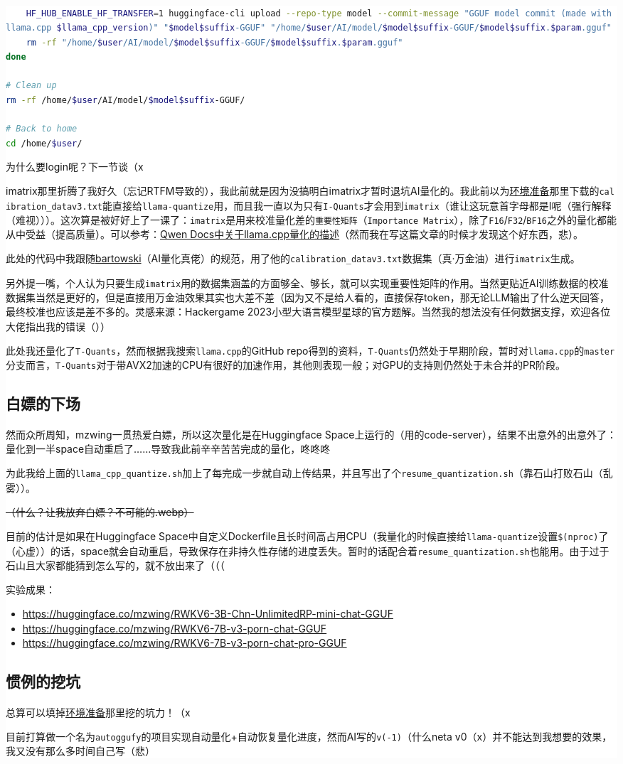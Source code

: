 ```sh
    HF_HUB_ENABLE_HF_TRANSFER=1 huggingface-cli upload --repo-type model --commit-message "GGUF model commit (made with llama.cpp $llama_cpp_version)" "$model$suffix-GGUF" "/home/$user/AI/model/$model$suffix-GGUF/$model$suffix.$param.gguf"
    rm -rf "/home/$user/AI/model/$model$suffix-GGUF/$model$suffix.$param.gguf"
done

# Clean up
rm -rf /home/$user/AI/model/$model$suffix-GGUF/

# Back to home
cd /home/$user/
```

为什么要login呢？下一节谈（x

imatrix那里折腾了我好久（忘记RTFM导致的），我此前就是因为没搞明白imatrix才暂时退坑AI量化的。我此前以为[环境准备](#环境准备喵)那里下载的`calibration_datav3.txt`能直接给`llama-quantize`用，而且我一直以为只有`I-Quants`才会用到`imatrix`（谁让这玩意首字母都是I呢（强行解释（难视）））。这次算是被好好上了一课了：`imatrix`是用来校准量化差的`重要性矩阵`（`Importance Matrix`），除了`F16`/`F32`/`BF16`之外的量化都能从中受益（提高质量）。可以参考：[Qwen Docs中关于llama.cpp量化的描述](https://qwen.readthedocs.io/zh-cn/stable/quantization/llama.cpp.html#quantizing-the-gguf-with-importance-matrix)（然而我在写这篇文章的时候才发现这个好东西，悲）。

此处的代码中我跟随[bartowski](https://huggingface.co/bartowski)（AI量化真佬）的规范，用了他的`calibration_datav3.txt`数据集（真·万金油）进行`imatrix`生成。

另外提一嘴，个人认为只要生成`imatrix`用的数据集涵盖的方面够全、够长，就可以实现重要性矩阵的作用。当然更贴近AI训练数据的校准数据集当然是更好的，但是直接用万金油效果其实也大差不差（因为又不是给人看的，直接保存token，那无论LLM输出了什么逆天回答，最终校准也应该是差不多的。灵感来源：Hackergame 2023小型大语言模型星球的官方题解。当然我的想法没有任何数据支撑，欢迎各位大佬指出我的错误（））

此处我还量化了`T-Quants`，然而根据我搜索`llama.cpp`的GitHub repo得到的资料，`T-Quants`仍然处于早期阶段，暂时对`llama.cpp`的`master`分支而言，`T-Quants`对于带AVX2加速的CPU有很好的加速作用，其他则表现一般；对GPU的支持则仍然处于未合并的PR阶段。

## 白嫖的下场

然而众所周知，mzwing一贯热爱白嫖，所以这次量化是在Huggingface Space上运行的（用的code-server），结果不出意外的出意外了：量化到一半space自动重启了……导致我此前辛辛苦苦完成的量化，咚咚咚

为此我给上面的`llama_cpp_quantize.sh`加上了每完成一步就自动上传结果，并且写出了个`resume_quantization.sh`（靠石山打败石山（乱雾））。

~~（什么？让我放弃白嫖？不可能的.webp）~~

目前的估计是如果在Huggingface Space中自定义Dockerfile且长时间高占用CPU（我量化的时候直接给`llama-quantize`设置`$(nproc)`了（心虚））的话，space就会自动重启，导致保存在非持久性存储的进度丢失。暂时的话配合着`resume_quantization.sh`也能用。由于过于石山且大家都能猜到怎么写的，就不放出来了（（（

实验成果：

- <https://huggingface.co/mzwing/RWKV6-3B-Chn-UnlimitedRP-mini-chat-GGUF>
- <https://huggingface.co/mzwing/RWKV6-7B-v3-porn-chat-GGUF>
- <https://huggingface.co/mzwing/RWKV6-7B-v3-porn-chat-pro-GGUF>

## 惯例的挖坑

总算可以填掉[环境准备](#环境准备喵)那里挖的坑力！（x

目前打算做一个名为`autoggufy`的项目实现自动量化+自动恢复量化进度，然而AI写的`v(-1)`（什么neta v0（x）并不能达到我想要的效果，我又没有那么多时间自己写（悲）
